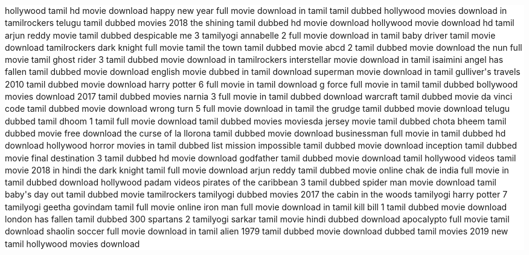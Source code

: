 hollywood tamil hd movie download
happy new year full movie download in tamil
tamil dubbed hollywood movies download in tamilrockers
telugu tamil dubbed movies 2018
the shining tamil dubbed hd movie download
hollywood movie download hd tamil
arjun reddy movie tamil dubbed
despicable me 3 tamilyogi
annabelle 2 full movie download in tamil
baby driver tamil movie download tamilrockers
dark knight full movie tamil
the town tamil dubbed movie
abcd 2 tamil dubbed movie download
the nun full movie tamil
ghost rider 3 tamil dubbed movie download in tamilrockers
interstellar movie download in tamil isaimini
angel has fallen tamil dubbed movie download
english movie dubbed in tamil download
superman movie download in tamil
gulliver's travels 2010 tamil dubbed movie download
harry potter 6 full movie in tamil download
g force full movie in tamil
tamil dubbed bollywood movies download
2017 tamil dubbed movies
narnia 3 full movie in tamil dubbed download
warcraft tamil dubbed movie
da vinci code tamil dubbed movie download
wrong turn 5 full movie download in tamil
the grudge tamil dubbed movie download
telugu dubbed tamil
dhoom 1 tamil full movie download
tamil dubbed movies moviesda
jersey movie tamil dubbed
chota bheem tamil dubbed movie free download
the curse of la llorona tamil dubbed movie download
businessman full movie in tamil dubbed hd download
hollywood horror movies in tamil dubbed list
mission impossible tamil dubbed movie download
inception tamil dubbed movie
final destination 3 tamil dubbed hd movie download
godfather tamil dubbed movie download
tamil hollywood videos
tamil movie 2018 in hindi
the dark knight tamil full movie download
arjun reddy tamil dubbed movie online
chak de india full movie in tamil dubbed download
hollywood padam videos
pirates of the caribbean 3 tamil dubbed
spider man movie download tamil
baby's day out tamil dubbed movie tamilrockers
tamilyogi dubbed movies 2017
the cabin in the woods tamilyogi
harry potter 7 tamilyogi
geetha govindam tamil full movie online
iron man full movie download in tamil
kill bill 1 tamil dubbed movie download
london has fallen tamil dubbed
300 spartans 2 tamilyogi
sarkar tamil movie hindi dubbed download
apocalypto full movie tamil download
shaolin soccer full movie download in tamil
alien 1979 tamil dubbed movie download
dubbed tamil movies 2019
new tamil hollywood movies download